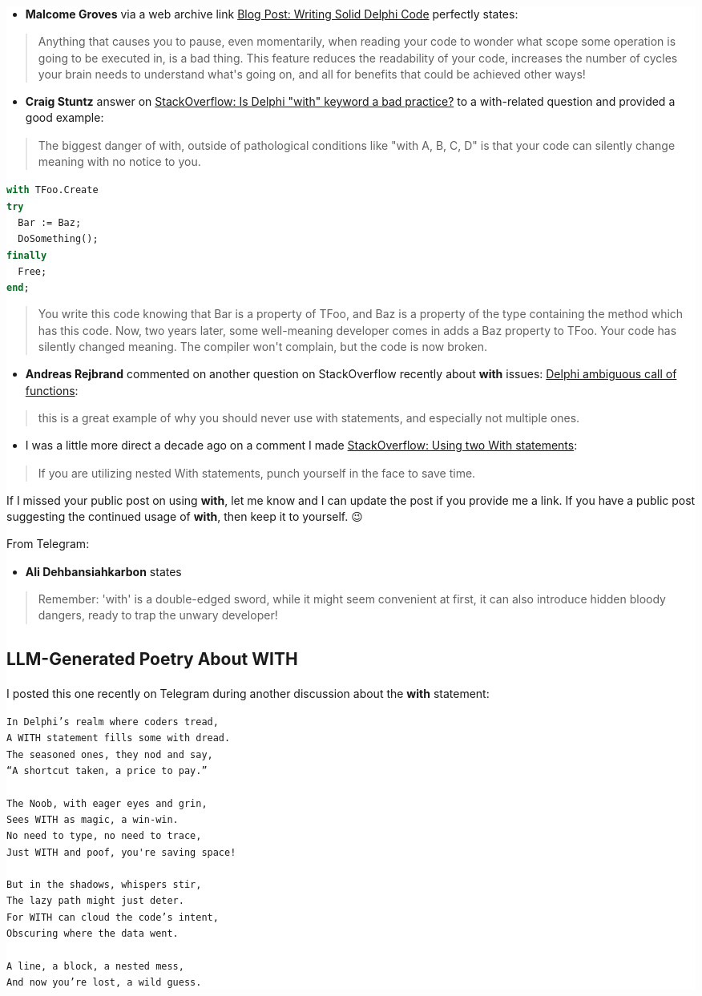 - **Malcome Groves** via a web archive link [Blog Post: Writing Solid Delphi Code](https://web.archive.org/web/20060716021322/http://www.malcolmgroves.com/stories/2004/04/05/writingSolidDelphiCode.html) perfectly states:
> Anything that causes you to pause, even momentarily, when reading your code to wonder what scope some operation is going to be executed in, is a bad thing. This feature reduces the readability of your code, increases the number of cycles your brain needs to understand what's going on, and all for benefits that could be achieved other ways!

- **Craig Stuntz** answer on [StackOverflow: Is Delphi "with" keyword a bad practice?](https://stackoverflow.com/a/515933/35696) to a with-related question and provided a good example:
> The biggest danger of with, outside of pathological conditions like "with A, B, C, D" is that your code can silently change meaning with no notice to you.
````pascal
with TFoo.Create
try
  Bar := Baz;
  DoSomething();
finally
  Free;
end;
````
> You write this code knowing that Bar is a property of TFoo, and Baz is a property of the type containing the method which has this code.  Now, two years later, some well-meaning developer comes in adds a Baz property to TFoo. Your code has silently changed meaning. The compiler won't complain, but the code is now broken.


- **Andreas Rejbrand** commented on another question on StackOverflow recently about **with** issues: [Delphi ambiguous call of functions](https://stackoverflow.com/questions/78901164/delphi-ambiguous-call-of-functions):
> this is a great example of why you should never use with statements, and especially not multiple ones. 
 
- I was a little more direct a decade ago on a comment I made [StackOverflow: Using two With statements](https://stackoverflow.com/a/14765968/35696):
> If you are utilizing nested With statements, punch yourself in the face to save time.

If I missed your public post on using **with**, let me know and I can update the post if you provide me a link.  If you have a public post suggesting the continued usage of **with**, then keep it to yourself. 😉

From Telegram:
- **Ali Dehbansiahkarbon** states
>Remember: 'with' is a double-edged sword, while it might seem convenient at first, it can also introduce hidden bloody dangers, ready to trap the unwary developer!

## LLM-Generated Poetry About WITH

I posted this one recently on Telegram during another discussion about the **with** statement:
````
In Delphi’s realm where coders tread,
A WITH statement fills some with dread.
The seasoned ones, they nod and say,
“A shortcut taken, a price to pay.”

The Noob, with eager eyes and grin,
Sees WITH as magic, a win-win.
No need to type, no need to trace,
Just WITH and poof, you're saving space!

But in the shadows, whispers stir,
The lazy path might just deter.
For WITH can cloud the code’s intent,
Obscuring where the data went.

A line, a block, a nested mess,
And now you’re lost, a wild guess.
````